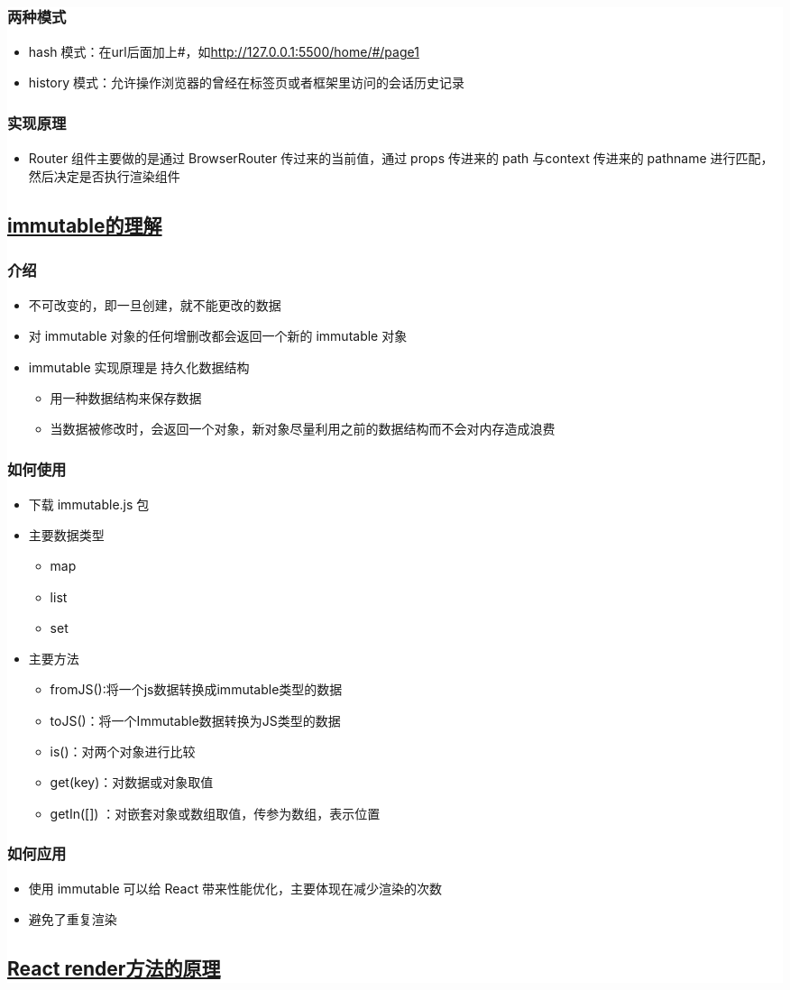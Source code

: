 ### 两种模式

- hash 模式：在url后面加上#，如<http://127.0.0.1:5500/home/#/page1>

- history 模式：允许操作浏览器的曾经在标签页或者框架里访问的会话历史记录

### 实现原理

- Router 组件主要做的是通过 BrowserRouter 传过来的当前值，通过 props 传进来的 path 与context 传进来的 pathname 进行匹配，然后决定是否执行渲染组件

## [immutable的理解](https://celestial-virid.vercel.app/posts/interview/react/react-immutable)

### 介绍

- 不可改变的，即一旦创建，就不能更改的数据

- 对 immutable 对象的任何增删改都会返回一个新的 immutable 对象

- immutable 实现原理是 持久化数据结构

  - 用一种数据结构来保存数据

  - 当数据被修改时，会返回一个对象，新对象尽量利用之前的数据结构而不会对内存造成浪费

### 如何使用

- 下载 immutable.js 包

- 主要数据类型

  - map

  - list

  - set

- 主要方法

  - fromJS():将一个js数据转换成immutable类型的数据

  - toJS()：将一个Immutable数据转换为JS类型的数据

  - is()：对两个对象进行比较

  - get(key)：对数据或对象取值

  - getIn([]) ：对嵌套对象或数组取值，传参为数组，表示位置

### 如何应用

- 使用 immutable 可以给 React 带来性能优化，主要体现在减少渲染的次数

- 避免了重复渲染

## [React render方法的原理](https://celestial-virid.vercel.app/posts/interview/react/react-render)
